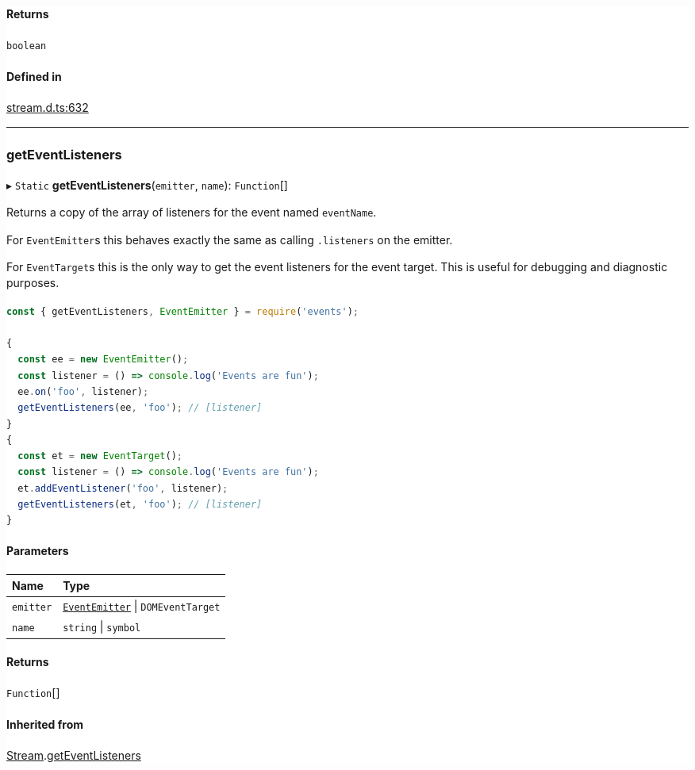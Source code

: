 #### Returns

`boolean`

#### Defined in

[stream.d.ts:632](https://github.com/goodcodedev/bun-types/blob/8bd1b3a/stream.d.ts#L632)

___

### getEventListeners

▸ `Static` **getEventListeners**(`emitter`, `name`): `Function`[]

Returns a copy of the array of listeners for the event named `eventName`.

For `EventEmitter`s this behaves exactly the same as calling `.listeners` on
the emitter.

For `EventTarget`s this is the only way to get the event listeners for the
event target. This is useful for debugging and diagnostic purposes.

```js
const { getEventListeners, EventEmitter } = require('events');

{
  const ee = new EventEmitter();
  const listener = () => console.log('Events are fun');
  ee.on('foo', listener);
  getEventListeners(ee, 'foo'); // [listener]
}
{
  const et = new EventTarget();
  const listener = () => console.log('Events are fun');
  et.addEventListener('foo', listener);
  getEventListeners(et, 'foo'); // [listener]
}
```

#### Parameters

| Name | Type |
| :------ | :------ |
| `emitter` | [`EventEmitter`](events._events_.EventEmitter-1.md) \| `DOMEventTarget` |
| `name` | `string` \| `symbol` |

#### Returns

`Function`[]

#### Inherited from

[Stream](stream._stream_.Stream.md).[getEventListeners](stream._stream_.Stream.md#geteventlisteners)
